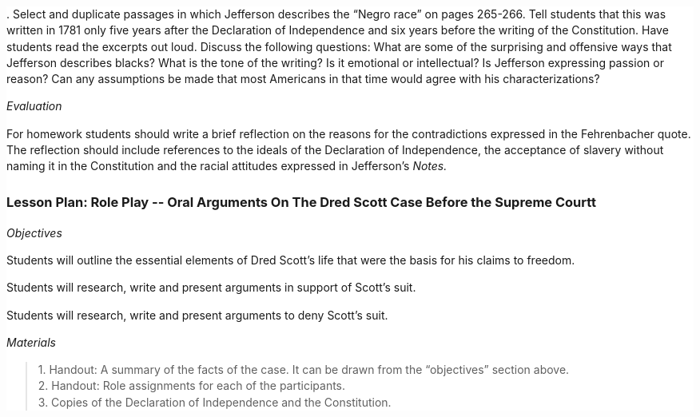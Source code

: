 . Select and duplicate passages in which Jefferson describes the “Negro race” on pages 265-266. Tell students that this was written in 1781 only five years after the Declaration of Independence and six years before the writing of the Constitution. Have students read the excerpts out loud. Discuss the following questions: What are some of the surprising and offensive ways that Jefferson describes blacks? What is the tone of the writing? Is it emotional or intellectual? Is Jefferson expressing passion or reason? Can any assumptions be made that most Americans in that time would agree with his characterizations?
</dt>
</dt>
</dt>
</dt>
</dt>
</dt>
</dt>
</dl>
</blockquote>
<p>
<i>
Evaluation
</i>
</p>
<p>
For homework students should write a brief reflection on the reasons for the contradictions expressed in the Fehrenbacher quote. The reflection should include references to the ideals of the Declaration of Independence, the acceptance of slavery without naming it in the Constitution and the racial attitudes expressed in Jefferson’s
<i>
Notes.
</i>
</p>
<h3>
Lesson Plan: Role Play -- Oral Arguments On The Dred Scott Case Before the Supreme Courtt
</h3>
<p>
<i>
Objectives
</i>
</p>
<p>
Students will outline the essential elements of Dred Scott’s life that were the basis for his claims to freedom.
</p>
<p>
Students will research, write and present arguments in support of Scott’s suit.
</p>
<p>
Students will research, write and present arguments to deny Scott’s suit.
</p>
<p>
<i>
Materials
</i>
</p>
<blockquote>
<dl>
<dt>
1. Handout: A summary of the facts of the case. It can be drawn from the “objectives” section above.
<dt>
2. Handout: Role assignments for each of the participants.
<dt>
3. Copies of the Declaration of Independence and the Constitution.
</dt>
</dt>